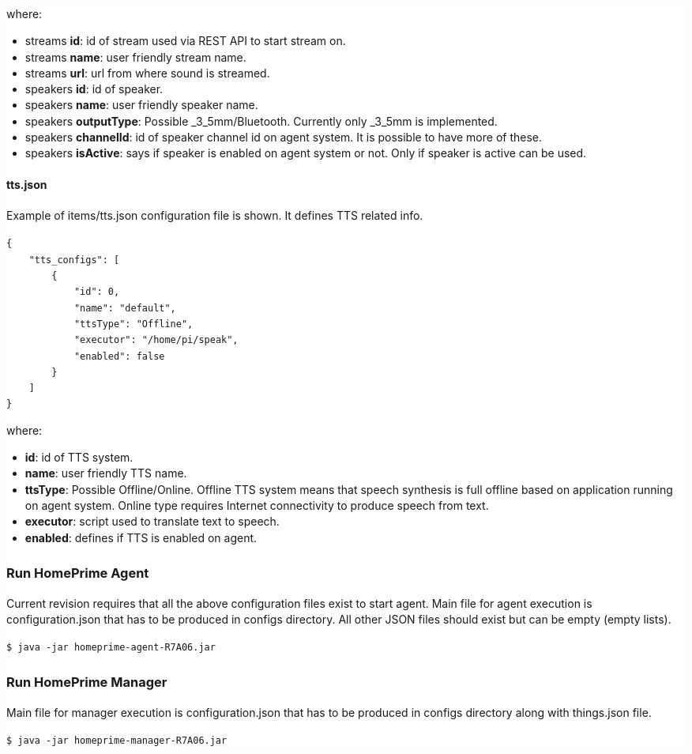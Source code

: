 where:

- streams **id**: id of stream used via REST API to start stream on.
- streams **name**: user friendly stream name.
- streams **url**: url from where sound is streamed.
- speakers **id**: id of speaker.
- speakers **name**: user friendly speaker name.
- speakers **outputType**: Possible _3_5mm/Bluetooth. Currently only _3_5mm is implemented.
- speakers **channelId**: id of speaker channel id on agent system. It is possible to have more of these.
- speakers **isActive**: says if speaker is enabled on agent system or not. Only if speaker is active can be used.

#### tts.json

Example of items/tts.json configuration file is shown. It defines TTS related info.

```
{
    "tts_configs": [
        {
            "id": 0,
            "name": "default",
            "ttsType": "Offline",
            "executor": "/home/pi/speak",
            "enabled": false
        }
    ]
}

```

where:

- **id**: id of TTS system.
- **name**: user friendly TTS name.
- **ttsType**: Possible Offline/Online. Offline TTS system means that speech synthesis is full offline based on application running on agent system. Online type requires Internet connectivity to produce speech from text.
- **executor**: script used to translate text to speech.
- **enabled**: defines if TTS is enabled on agent.

### Run HomePrime Agent

Current revision requires that all the above configuration files exist to start agent. Main file for agent execution is configuration.json that has to be produced in configs directory. All other JSON files should exist but can be empty (empty lists).

```
$ java -jar homeprime-agent-R7A06.jar

```

### Run HomePrime Manager

Main file for manager execution is configuration.json that has to be produced in configs directory along with things.json file.

```
$ java -jar homeprime-manager-R7A06.jar

```
